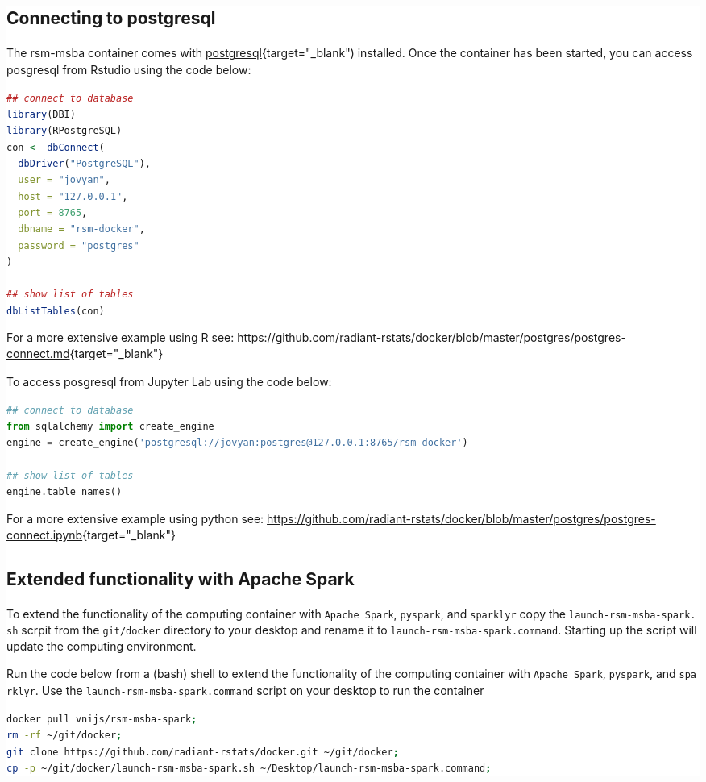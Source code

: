 ## Connecting to postgresql

The rsm-msba container comes with [postgresql](http://www.postgresqltutorial.com/){target="_blank") installed. Once the container has been started, you can access posgresql from Rstudio using the code below:

```r
## connect to database
library(DBI)
library(RPostgreSQL)
con <- dbConnect(
  dbDriver("PostgreSQL"),
  user = "jovyan",
  host = "127.0.0.1",
  port = 8765,
  dbname = "rsm-docker",
  password = "postgres"
)

## show list of tables
dbListTables(con)
```

For a more extensive example using R see: <https://github.com/radiant-rstats/docker/blob/master/postgres/postgres-connect.md>{target="_blank"}

To access posgresql from Jupyter Lab using the code below:

```py
## connect to database
from sqlalchemy import create_engine
engine = create_engine('postgresql://jovyan:postgres@127.0.0.1:8765/rsm-docker')

## show list of tables
engine.table_names()
```

For a more extensive example using python see: <https://github.com/radiant-rstats/docker/blob/master/postgres/postgres-connect.ipynb>{target="_blank"}

## Extended functionality with Apache Spark

To extend the functionality of the computing container with `Apache Spark`, `pyspark`, and `sparklyr` copy the `launch-rsm-msba-spark.sh` scrpit from the `git/docker` directory to your desktop and rename it to `launch-rsm-msba-spark.command`. Starting up the script will update the computing environment. 

Run the code below from a (bash) shell to extend the functionality of the computing container with `Apache Spark`, `pyspark`, and `sparklyr`. Use the `launch-rsm-msba-spark.command` script on your desktop to run the container

```bash
docker pull vnijs/rsm-msba-spark;
rm -rf ~/git/docker;
git clone https://github.com/radiant-rstats/docker.git ~/git/docker;
cp -p ~/git/docker/launch-rsm-msba-spark.sh ~/Desktop/launch-rsm-msba-spark.command;
```
